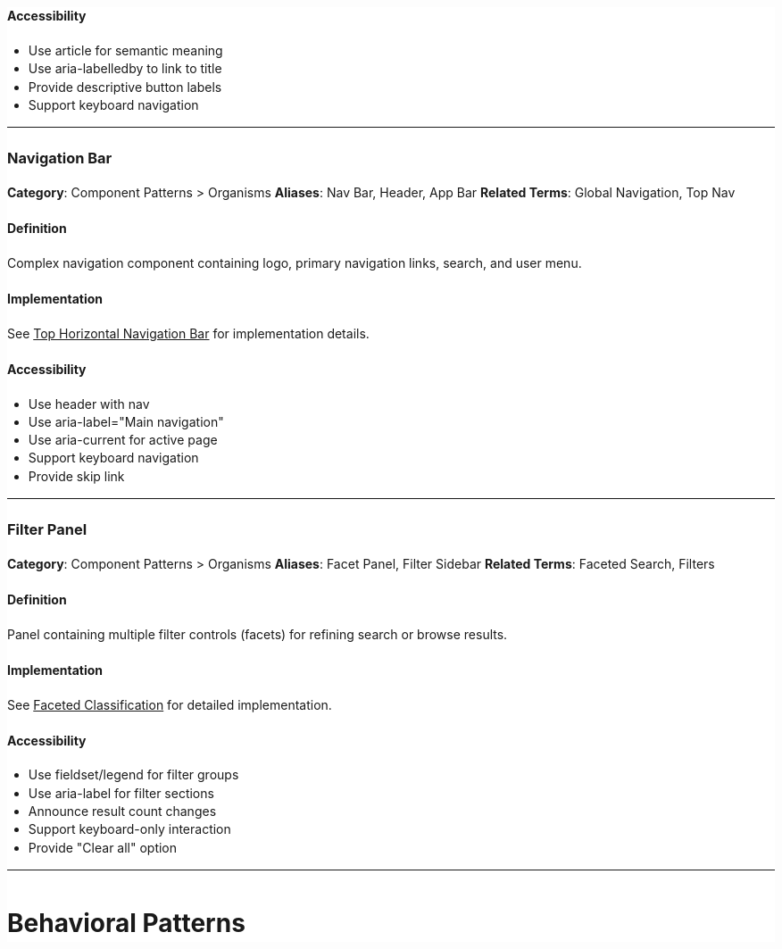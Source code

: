 #### Accessibility
- Use article for semantic meaning
- Use aria-labelledby to link to title
- Provide descriptive button labels
- Support keyboard navigation

---

### Navigation Bar

**Category**: Component Patterns > Organisms
**Aliases**: Nav Bar, Header, App Bar
**Related Terms**: Global Navigation, Top Nav

#### Definition
Complex navigation component containing logo, primary navigation links, search, and user menu.

#### Implementation
See [Top Horizontal Navigation Bar](#top-horizontal-navigation-bar) for implementation details.

#### Accessibility
- Use header with nav
- Use aria-label="Main navigation"
- Use aria-current for active page
- Support keyboard navigation
- Provide skip link

---

### Filter Panel

**Category**: Component Patterns > Organisms
**Aliases**: Facet Panel, Filter Sidebar
**Related Terms**: Faceted Search, Filters

#### Definition
Panel containing multiple filter controls (facets) for refining search or browse results.

#### Implementation
See [Faceted Classification](#faceted-classification) for detailed implementation.

#### Accessibility
- Use fieldset/legend for filter groups
- Use aria-label for filter sections
- Announce result count changes
- Support keyboard-only interaction
- Provide "Clear all" option

---

# Behavioral Patterns
